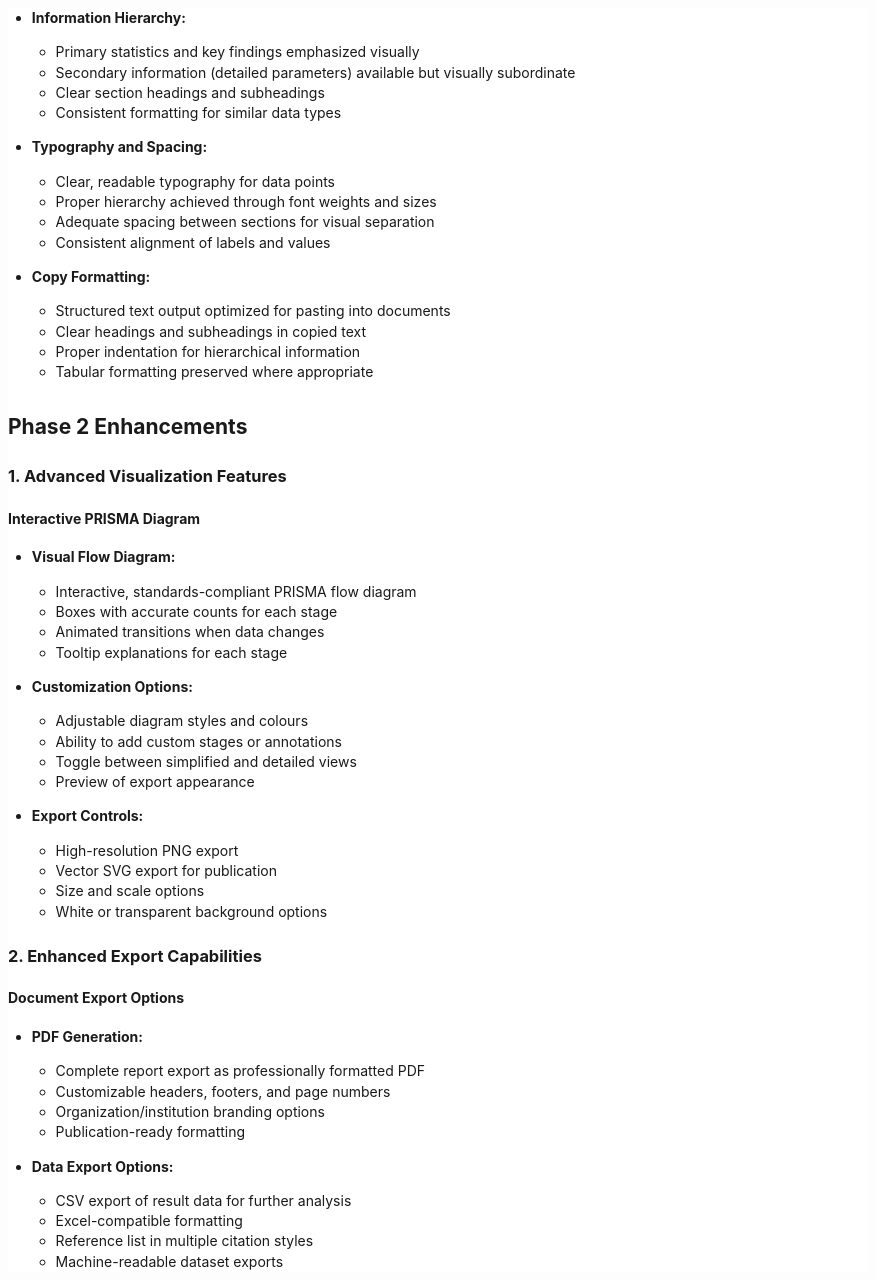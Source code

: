 * **Information Hierarchy:**
  * Primary statistics and key findings emphasized visually
  * Secondary information (detailed parameters) available but visually subordinate
  * Clear section headings and subheadings
  * Consistent formatting for similar data types

* **Typography and Spacing:**
  * Clear, readable typography for data points
  * Proper hierarchy achieved through font weights and sizes
  * Adequate spacing between sections for visual separation
  * Consistent alignment of labels and values

* **Copy Formatting:**
  * Structured text output optimized for pasting into documents
  * Clear headings and subheadings in copied text
  * Proper indentation for hierarchical information
  * Tabular formatting preserved where appropriate

## Phase 2 Enhancements

### 1. Advanced Visualization Features

#### Interactive PRISMA Diagram

* **Visual Flow Diagram:**
  * Interactive, standards-compliant PRISMA flow diagram
  * Boxes with accurate counts for each stage
  * Animated transitions when data changes
  * Tooltip explanations for each stage

* **Customization Options:**
  * Adjustable diagram styles and colours
  * Ability to add custom stages or annotations
  * Toggle between simplified and detailed views
  * Preview of export appearance

* **Export Controls:**
  * High-resolution PNG export
  * Vector SVG export for publication
  * Size and scale options
  * White or transparent background options

### 2. Enhanced Export Capabilities

#### Document Export Options

* **PDF Generation:**
  * Complete report export as professionally formatted PDF
  * Customizable headers, footers, and page numbers
  * Organization/institution branding options
  * Publication-ready formatting

* **Data Export Options:**
  * CSV export of result data for further analysis
  * Excel-compatible formatting
  * Reference list in multiple citation styles
  * Machine-readable dataset exports
